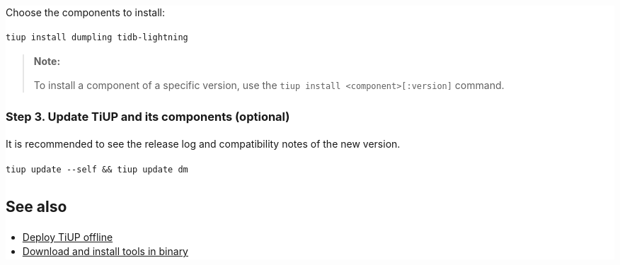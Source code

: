 Choose the components to install:

```shell
tiup install dumpling tidb-lightning
```

> **Note:**
>
> To install a component of a specific version, use the `tiup install <component>[:version]` command.

### Step 3. Update TiUP and its components (optional)

It is recommended to see the release log and compatibility notes of the new version.

```shell
tiup update --self && tiup update dm
```

## See also

- [Deploy TiUP offline](/production-deployment-using-tiup.md#deploy-tiup-offline)
- [Download and install tools in binary](/download-ecosystem-tools.md)
